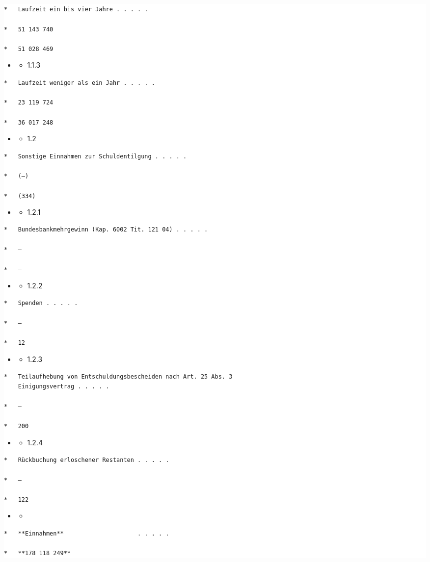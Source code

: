     *   Laufzeit ein bis vier Jahre . . . . .

    *   51 143 740

    *   51 028 469


*    *   1.1.3

    *   Laufzeit weniger als ein Jahr . . . . .

    *   23 119 724

    *   36 017 248


*    *   1.2

    *   Sonstige Einnahmen zur Schuldentilgung . . . . .

    *   (–)

    *   (334)


*    *   1.2.1

    *   Bundesbankmehrgewinn (Kap. 6002 Tit. 121 04) . . . . .

    *   –

    *   –


*    *   1.2.2

    *   Spenden . . . . .

    *   –

    *   12


*    *   1.2.3

    *   Teilaufhebung von Entschuldungsbescheiden nach Art. 25 Abs. 3
        Einigungsvertrag . . . . .

    *   –

    *   200


*    *   1.2.4

    *   Rückbuchung erloschener Restanten . . . . .

    *   –

    *   122


*    *
    *   **Einnahmen**                     . . . . .

    *   **178 118 249**
